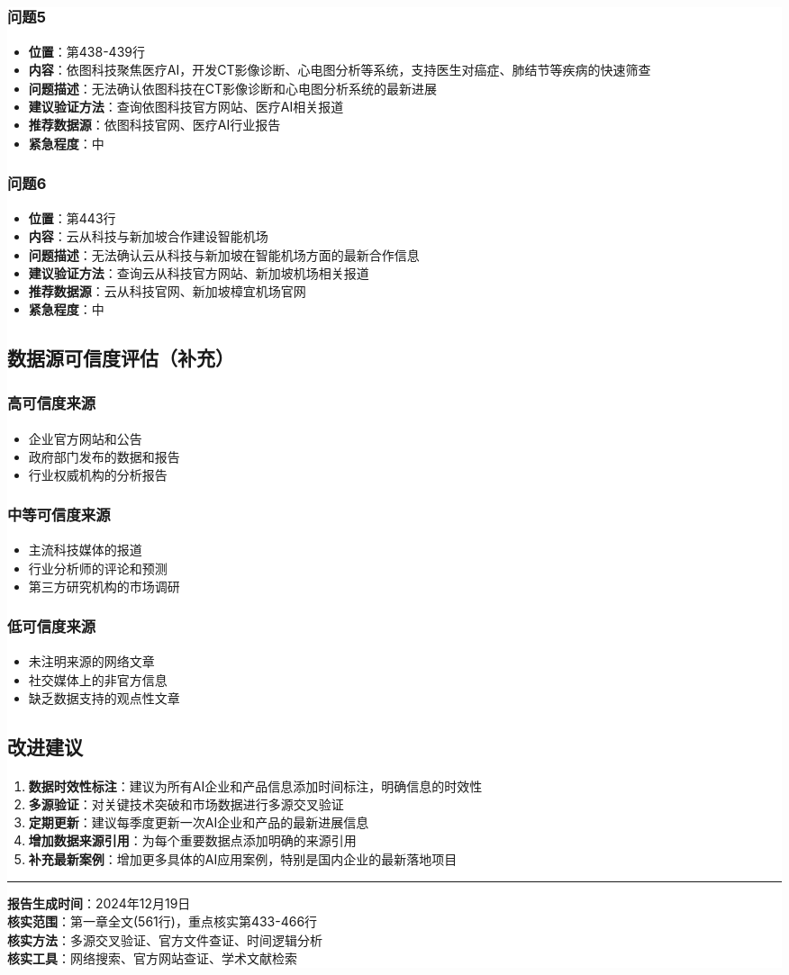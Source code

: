 ### 问题5
- **位置**：第438-439行
- **内容**：依图科技聚焦医疗AI，开发CT影像诊断、心电图分析等系统，支持医生对癌症、肺结节等疾病的快速筛查
- **问题描述**：无法确认依图科技在CT影像诊断和心电图分析系统的最新进展
- **建议验证方法**：查询依图科技官方网站、医疗AI相关报道
- **推荐数据源**：依图科技官网、医疗AI行业报告
- **紧急程度**：中

### 问题6
- **位置**：第443行
- **内容**：云从科技与新加坡合作建设智能机场
- **问题描述**：无法确认云从科技与新加坡在智能机场方面的最新合作信息
- **建议验证方法**：查询云从科技官方网站、新加坡机场相关报道
- **推荐数据源**：云从科技官网、新加坡樟宜机场官网
- **紧急程度**：中

## 数据源可信度评估（补充）

### 高可信度来源
- 企业官方网站和公告
- 政府部门发布的数据和报告
- 行业权威机构的分析报告

### 中等可信度来源
- 主流科技媒体的报道
- 行业分析师的评论和预测
- 第三方研究机构的市场调研

### 低可信度来源
- 未注明来源的网络文章
- 社交媒体上的非官方信息
- 缺乏数据支持的观点性文章

## 改进建议

1. **数据时效性标注**：建议为所有AI企业和产品信息添加时间标注，明确信息的时效性
2. **多源验证**：对关键技术突破和市场数据进行多源交叉验证
3. **定期更新**：建议每季度更新一次AI企业和产品的最新进展信息
4. **增加数据来源引用**：为每个重要数据点添加明确的来源引用
5. **补充最新案例**：增加更多具体的AI应用案例，特别是国内企业的最新落地项目

---

**报告生成时间**：2024年12月19日  
**核实范围**：第一章全文(561行)，重点核实第433-466行  
**核实方法**：多源交叉验证、官方文件查证、时间逻辑分析  
**核实工具**：网络搜索、官方网站查证、学术文献检索



